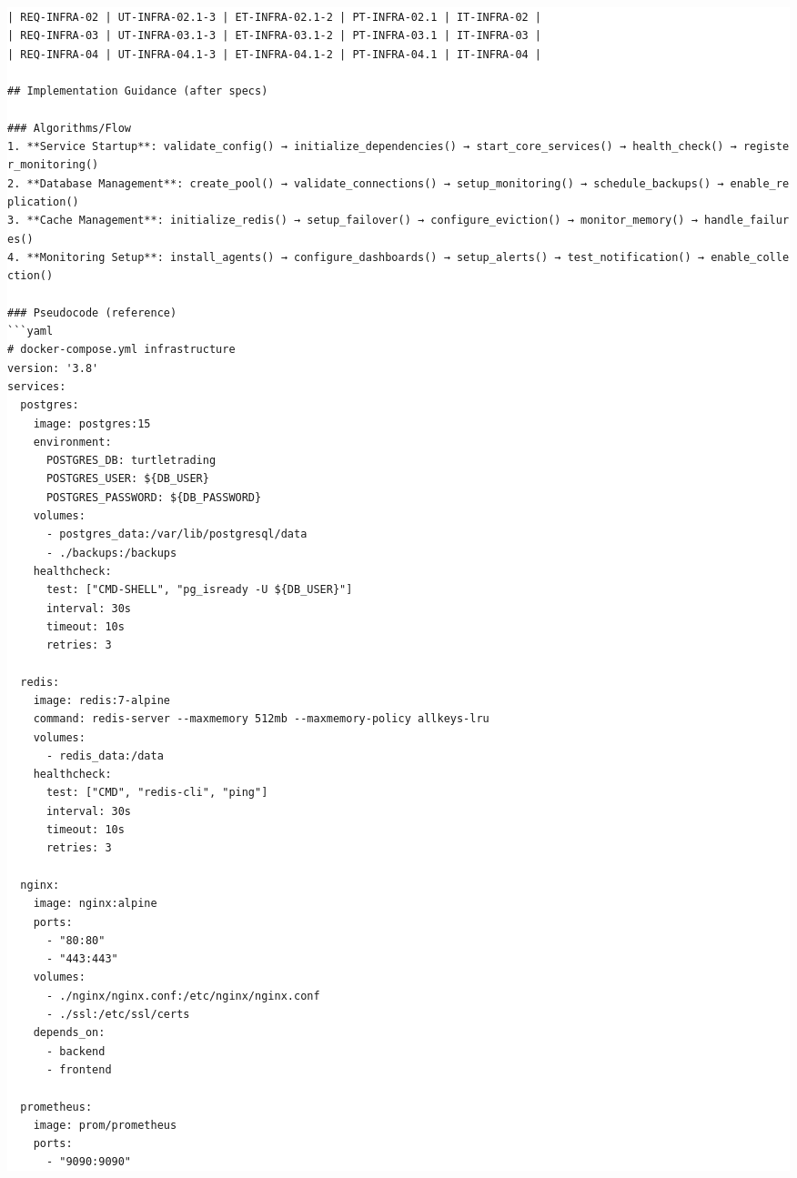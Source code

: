 ```
| REQ-INFRA-02 | UT-INFRA-02.1-3 | ET-INFRA-02.1-2 | PT-INFRA-02.1 | IT-INFRA-02 |
| REQ-INFRA-03 | UT-INFRA-03.1-3 | ET-INFRA-03.1-2 | PT-INFRA-03.1 | IT-INFRA-03 |
| REQ-INFRA-04 | UT-INFRA-04.1-3 | ET-INFRA-04.1-2 | PT-INFRA-04.1 | IT-INFRA-04 |

## Implementation Guidance (after specs)

### Algorithms/Flow
1. **Service Startup**: validate_config() → initialize_dependencies() → start_core_services() → health_check() → register_monitoring()
2. **Database Management**: create_pool() → validate_connections() → setup_monitoring() → schedule_backups() → enable_replication()
3. **Cache Management**: initialize_redis() → setup_failover() → configure_eviction() → monitor_memory() → handle_failures()
4. **Monitoring Setup**: install_agents() → configure_dashboards() → setup_alerts() → test_notification() → enable_collection()

### Pseudocode (reference)
```yaml
# docker-compose.yml infrastructure
version: '3.8'
services:
  postgres:
    image: postgres:15
    environment:
      POSTGRES_DB: turtletrading
      POSTGRES_USER: ${DB_USER}
      POSTGRES_PASSWORD: ${DB_PASSWORD}
    volumes:
      - postgres_data:/var/lib/postgresql/data
      - ./backups:/backups
    healthcheck:
      test: ["CMD-SHELL", "pg_isready -U ${DB_USER}"]
      interval: 30s
      timeout: 10s
      retries: 3

  redis:
    image: redis:7-alpine
    command: redis-server --maxmemory 512mb --maxmemory-policy allkeys-lru
    volumes:
      - redis_data:/data
    healthcheck:
      test: ["CMD", "redis-cli", "ping"]
      interval: 30s
      timeout: 10s
      retries: 3

  nginx:
    image: nginx:alpine
    ports:
      - "80:80"
      - "443:443"
    volumes:
      - ./nginx/nginx.conf:/etc/nginx/nginx.conf
      - ./ssl:/etc/ssl/certs
    depends_on:
      - backend
      - frontend

  prometheus:
    image: prom/prometheus
    ports:
      - "9090:9090"
```